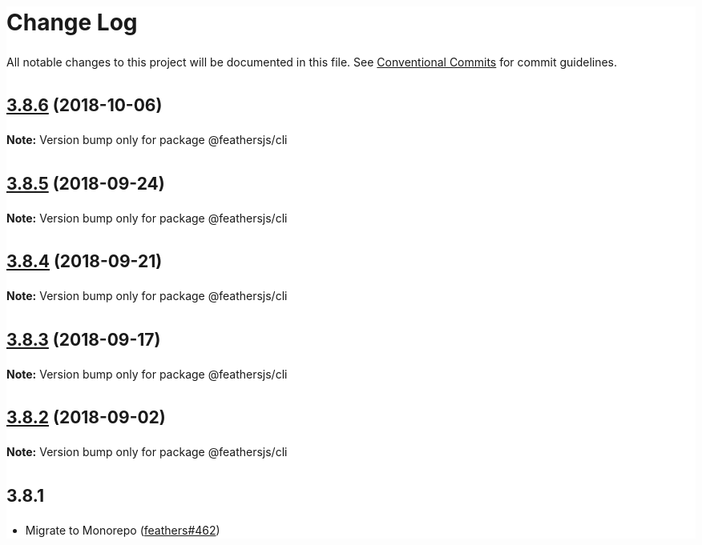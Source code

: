 # Change Log

All notable changes to this project will be documented in this file.
See [Conventional Commits](https://conventionalcommits.org) for commit guidelines.

<a name="3.8.6"></a>
## [3.8.6](https://github.com/feathersjs/feathers/compare/@feathersjs/cli@3.8.5...@feathersjs/cli@3.8.6) (2018-10-06)

**Note:** Version bump only for package @feathersjs/cli





<a name="3.8.5"></a>
## [3.8.5](https://github.com/feathersjs/feathers/compare/@feathersjs/cli@3.8.4...@feathersjs/cli@3.8.5) (2018-09-24)

**Note:** Version bump only for package @feathersjs/cli





<a name="3.8.4"></a>
## [3.8.4](https://github.com/feathersjs/feathers/compare/@feathersjs/cli@3.8.3...@feathersjs/cli@3.8.4) (2018-09-21)

**Note:** Version bump only for package @feathersjs/cli





<a name="3.8.3"></a>
## [3.8.3](https://github.com/feathersjs/feathers/compare/@feathersjs/cli@3.8.2...@feathersjs/cli@3.8.3) (2018-09-17)

**Note:** Version bump only for package @feathersjs/cli





<a name="3.8.2"></a>
## [3.8.2](https://github.com/feathersjs/feathers/compare/@feathersjs/cli@3.8.1...@feathersjs/cli@3.8.2) (2018-09-02)

**Note:** Version bump only for package @feathersjs/cli

<a name="3.8.1"></a>
## 3.8.1

- Migrate to Monorepo ([feathers#462](https://github.com/feathersjs/feathers/issues/462))
